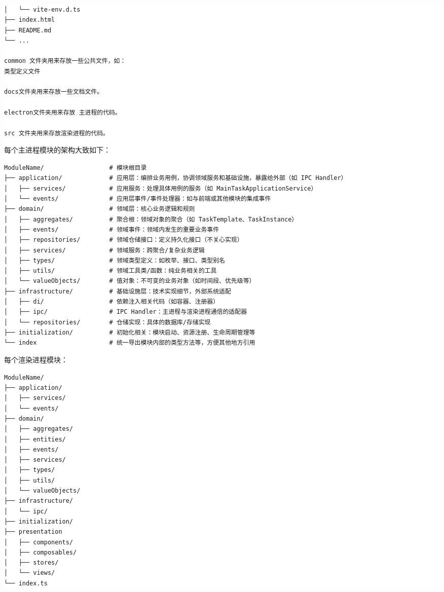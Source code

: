 ```
│   └── vite-env.d.ts
├── index.html
├── README.md
└── ...

common 文件夹用来存放一些公共文件，如：  
类型定义文件

docs文件夹用来存放一些文档文件。  

electron文件夹用来存放 主进程的代码。  

src 文件夹用来存放渲染进程的代码。  
```

每个主进程模块的架构大致如下：  
```
ModuleName/                  # 模块根目录
├── application/             # 应用层：编排业务用例，协调领域服务和基础设施，暴露给外部（如 IPC Handler）
│   ├── services/            # 应用服务：处理具体用例的服务（如 MainTaskApplicationService）
│   └── events/              # 应用层事件/事件处理器：如与前端或其他模块的集成事件
├── domain/                  # 领域层：核心业务逻辑和规则
│   ├── aggregates/          # 聚合根：领域对象的聚合（如 TaskTemplate、TaskInstance）
│   ├── events/              # 领域事件：领域内发生的重要业务事件
│   ├── repositories/        # 领域仓储接口：定义持久化接口（不关心实现）
│   ├── services/            # 领域服务：跨聚合/复杂业务逻辑
│   ├── types/               # 领域类型定义：如枚举、接口、类型别名
│   ├── utils/               # 领域工具类/函数：纯业务相关的工具
│   └── valueObjects/        # 值对象：不可变的业务对象（如时间段、优先级等）
├── infrastructure/          # 基础设施层：技术实现细节，外部系统适配
│   ├── di/                  # 依赖注入相关代码（如容器、注册器）
│   ├── ipc/                 # IPC Handler：主进程与渲染进程通信的适配器
│   └── repositories/        # 仓储实现：具体的数据库/存储实现
├── initialization/          # 初始化相关：模块启动、资源注册、生命周期管理等
└── index                    # 统一导出模块内部的类型方法等，方便其他地方引用
```

每个渲染进程模块：  
```
ModuleName/
├── application/
│   ├── services/
│   └── events/
├── domain/
│   ├── aggregates/
│   ├── entities/
│   ├── events/
│   ├── services/
│   ├── types/
│   ├── utils/
│   └── valueObjects/
├── infrastructure/
│   └── ipc/
├── initialization/
├── presentation
│   ├── components/
│   ├── composables/
│   ├── stores/
│   └── views/
└── index.ts

```
